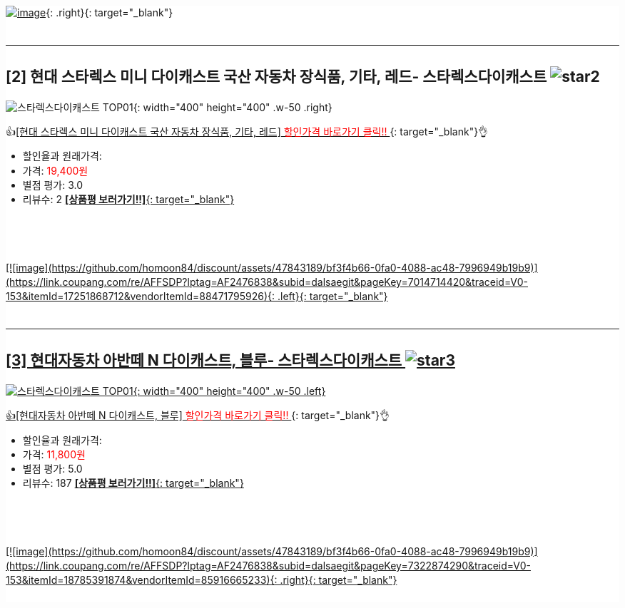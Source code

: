 [![image](https://github.com/homoon84/discount/assets/47843189/bf3f4b66-0fa0-4088-ac48-7996949b19b9)](https://link.coupang.com/re/AFFSDP?lptag=AF2476838&subid=dalsaegit&pageKey=7636078052&traceid=V0-153&itemId=20277432653&vendorItemId=87463837329){: .right}{: target="_blank"}
<br>
<br>

---

        
       
## [2] 현대 스타렉스 미니 다이캐스트 국산 자동차 장식품, 기타, 레드- 스타렉스다이캐스트  <img width="81" alt="star2" src="https://user-images.githubusercontent.com/78655692/151471960-29c5febe-c509-4c6d-99f4-a2203eb193c5.png">

![스타렉스다이캐스트 TOP01](https://thumbnail7.coupangcdn.com/thumbnails/remote/230x230ex/image/vendor_inventory/e90c/2b1567fc41a72d2f59f5fd952570333901655d5d2644daeeb6d583322c13.jpg){: width="400" height="400" .w-50 .right}


👍<a href="https://link.coupang.com/re/AFFSDP?lptag=AF2476838&subid=dalsaegit&pageKey=7014714420&traceid=V0-153&itemId=17251868712&vendorItemId=88471795926">[현대 스타렉스 미니 다이캐스트 국산 자동차 장식품, 기타, 레드]<font color=red> 할인가격 바로가기 클릭!! </font></a>{: target="_blank"}👌
<br>
- 할인율과 원래가격: 
- 가격: <span style='color:red'>19,400원</span>
- 별점 평가: 3.0
- 리뷰수: 2 <a href="https://link.coupang.com/re/AFFSDP?lptag=AF2476838&subid=dalsaegit&pageKey=7014714420&traceid=V0-153&itemId=17251868712&vendorItemId=88471795926"> <strong>[상품평 보러가기!!]</strong>{: target="_blank"}
<br>
<br>
<br>
[![image](https://github.com/homoon84/discount/assets/47843189/bf3f4b66-0fa0-4088-ac48-7996949b19b9)](https://link.coupang.com/re/AFFSDP?lptag=AF2476838&subid=dalsaegit&pageKey=7014714420&traceid=V0-153&itemId=17251868712&vendorItemId=88471795926){: .left}{: target="_blank"}
<br>
<br>

---

        
       
## [3] 현대자동차 아반떼 N 다이캐스트, 블루- 스타렉스다이캐스트  <img width="81" alt="star3" src="https://user-images.githubusercontent.com/78655692/151471989-9e21d7a8-a7b6-44b0-b598-2bb204b56b00.png">

![스타렉스다이캐스트 TOP01](https://thumbnail6.coupangcdn.com/thumbnails/remote/230x230ex/image/retail/images/2023/05/09/15/7/a21013cb-1c0a-4b0f-bfbe-20319ed12ed8.jpg){: width="400" height="400" .w-50 .left}


👍<a href="https://link.coupang.com/re/AFFSDP?lptag=AF2476838&subid=dalsaegit&pageKey=7322874290&traceid=V0-153&itemId=18785391874&vendorItemId=85916665233">[현대자동차 아반떼 N 다이캐스트, 블루]<font color=red> 할인가격 바로가기 클릭!! </font></a>{: target="_blank"}👌
<br>
- 할인율과 원래가격: 
- 가격: <span style='color:red'>11,800원</span>
- 별점 평가: 5.0
- 리뷰수: 187 <a href="https://link.coupang.com/re/AFFSDP?lptag=AF2476838&subid=dalsaegit&pageKey=7322874290&traceid=V0-153&itemId=18785391874&vendorItemId=85916665233"> <strong>[상품평 보러가기!!]</strong>{: target="_blank"}
<br>
<br>
<br>
[![image](https://github.com/homoon84/discount/assets/47843189/bf3f4b66-0fa0-4088-ac48-7996949b19b9)](https://link.coupang.com/re/AFFSDP?lptag=AF2476838&subid=dalsaegit&pageKey=7322874290&traceid=V0-153&itemId=18785391874&vendorItemId=85916665233){: .right}{: target="_blank"}
<br>
<br>